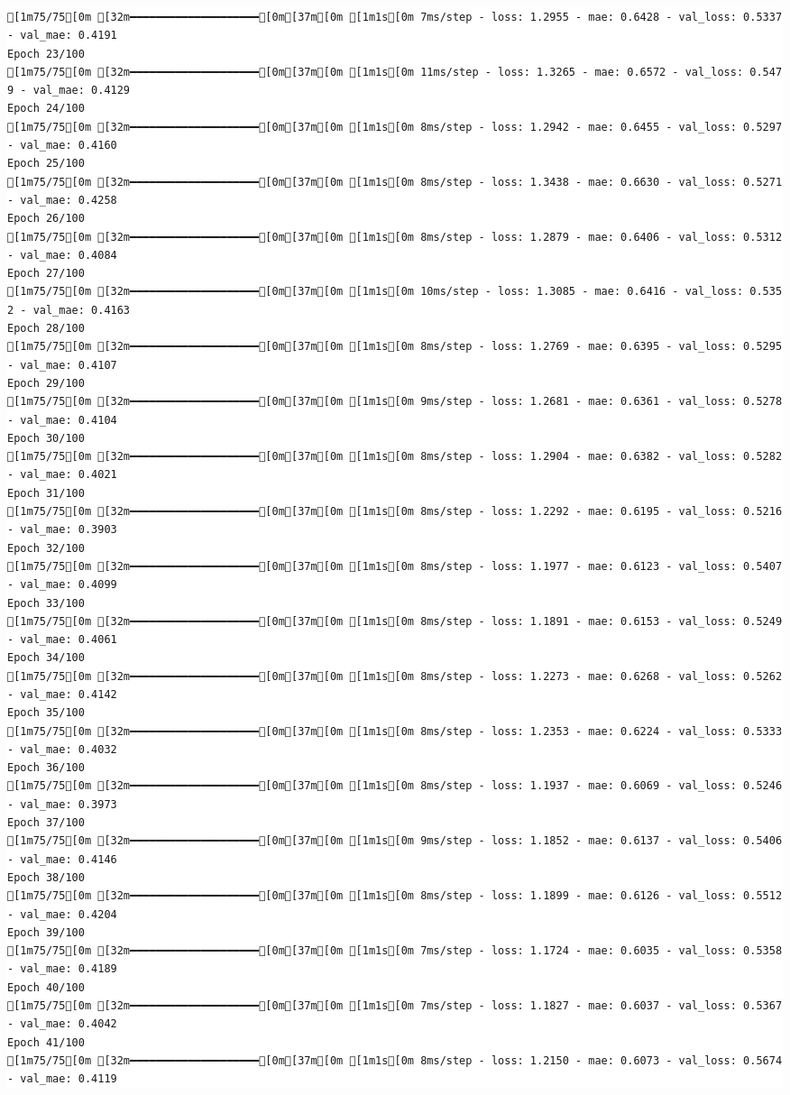     [1m75/75[0m [32m━━━━━━━━━━━━━━━━━━━━[0m[37m[0m [1m1s[0m 7ms/step - loss: 1.2955 - mae: 0.6428 - val_loss: 0.5337 - val_mae: 0.4191
    Epoch 23/100
    [1m75/75[0m [32m━━━━━━━━━━━━━━━━━━━━[0m[37m[0m [1m1s[0m 11ms/step - loss: 1.3265 - mae: 0.6572 - val_loss: 0.5479 - val_mae: 0.4129
    Epoch 24/100
    [1m75/75[0m [32m━━━━━━━━━━━━━━━━━━━━[0m[37m[0m [1m1s[0m 8ms/step - loss: 1.2942 - mae: 0.6455 - val_loss: 0.5297 - val_mae: 0.4160
    Epoch 25/100
    [1m75/75[0m [32m━━━━━━━━━━━━━━━━━━━━[0m[37m[0m [1m1s[0m 8ms/step - loss: 1.3438 - mae: 0.6630 - val_loss: 0.5271 - val_mae: 0.4258
    Epoch 26/100
    [1m75/75[0m [32m━━━━━━━━━━━━━━━━━━━━[0m[37m[0m [1m1s[0m 8ms/step - loss: 1.2879 - mae: 0.6406 - val_loss: 0.5312 - val_mae: 0.4084
    Epoch 27/100
    [1m75/75[0m [32m━━━━━━━━━━━━━━━━━━━━[0m[37m[0m [1m1s[0m 10ms/step - loss: 1.3085 - mae: 0.6416 - val_loss: 0.5352 - val_mae: 0.4163
    Epoch 28/100
    [1m75/75[0m [32m━━━━━━━━━━━━━━━━━━━━[0m[37m[0m [1m1s[0m 8ms/step - loss: 1.2769 - mae: 0.6395 - val_loss: 0.5295 - val_mae: 0.4107
    Epoch 29/100
    [1m75/75[0m [32m━━━━━━━━━━━━━━━━━━━━[0m[37m[0m [1m1s[0m 9ms/step - loss: 1.2681 - mae: 0.6361 - val_loss: 0.5278 - val_mae: 0.4104
    Epoch 30/100
    [1m75/75[0m [32m━━━━━━━━━━━━━━━━━━━━[0m[37m[0m [1m1s[0m 8ms/step - loss: 1.2904 - mae: 0.6382 - val_loss: 0.5282 - val_mae: 0.4021
    Epoch 31/100
    [1m75/75[0m [32m━━━━━━━━━━━━━━━━━━━━[0m[37m[0m [1m1s[0m 8ms/step - loss: 1.2292 - mae: 0.6195 - val_loss: 0.5216 - val_mae: 0.3903
    Epoch 32/100
    [1m75/75[0m [32m━━━━━━━━━━━━━━━━━━━━[0m[37m[0m [1m1s[0m 8ms/step - loss: 1.1977 - mae: 0.6123 - val_loss: 0.5407 - val_mae: 0.4099
    Epoch 33/100
    [1m75/75[0m [32m━━━━━━━━━━━━━━━━━━━━[0m[37m[0m [1m1s[0m 8ms/step - loss: 1.1891 - mae: 0.6153 - val_loss: 0.5249 - val_mae: 0.4061
    Epoch 34/100
    [1m75/75[0m [32m━━━━━━━━━━━━━━━━━━━━[0m[37m[0m [1m1s[0m 8ms/step - loss: 1.2273 - mae: 0.6268 - val_loss: 0.5262 - val_mae: 0.4142
    Epoch 35/100
    [1m75/75[0m [32m━━━━━━━━━━━━━━━━━━━━[0m[37m[0m [1m1s[0m 8ms/step - loss: 1.2353 - mae: 0.6224 - val_loss: 0.5333 - val_mae: 0.4032
    Epoch 36/100
    [1m75/75[0m [32m━━━━━━━━━━━━━━━━━━━━[0m[37m[0m [1m1s[0m 8ms/step - loss: 1.1937 - mae: 0.6069 - val_loss: 0.5246 - val_mae: 0.3973
    Epoch 37/100
    [1m75/75[0m [32m━━━━━━━━━━━━━━━━━━━━[0m[37m[0m [1m1s[0m 9ms/step - loss: 1.1852 - mae: 0.6137 - val_loss: 0.5406 - val_mae: 0.4146
    Epoch 38/100
    [1m75/75[0m [32m━━━━━━━━━━━━━━━━━━━━[0m[37m[0m [1m1s[0m 8ms/step - loss: 1.1899 - mae: 0.6126 - val_loss: 0.5512 - val_mae: 0.4204
    Epoch 39/100
    [1m75/75[0m [32m━━━━━━━━━━━━━━━━━━━━[0m[37m[0m [1m1s[0m 7ms/step - loss: 1.1724 - mae: 0.6035 - val_loss: 0.5358 - val_mae: 0.4189
    Epoch 40/100
    [1m75/75[0m [32m━━━━━━━━━━━━━━━━━━━━[0m[37m[0m [1m1s[0m 7ms/step - loss: 1.1827 - mae: 0.6037 - val_loss: 0.5367 - val_mae: 0.4042
    Epoch 41/100
    [1m75/75[0m [32m━━━━━━━━━━━━━━━━━━━━[0m[37m[0m [1m1s[0m 8ms/step - loss: 1.2150 - mae: 0.6073 - val_loss: 0.5674 - val_mae: 0.4119
